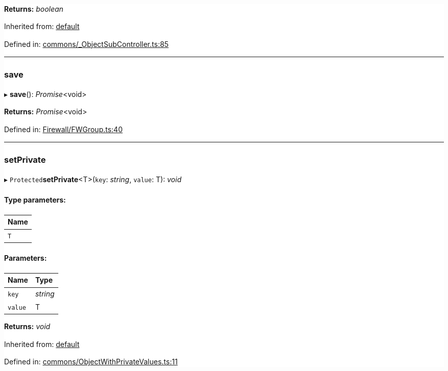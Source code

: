 **Returns:** *boolean*

Inherited from: [default](commons__objectsubsite.default.md)

Defined in: [commons/_ObjectSubController.ts:85](https://github.com/thib3113/unifi-client/blob/8d1ef7c/src/commons/_ObjectSubController.ts#L85)

___

### save

▸ **save**(): *Promise*<void\>

**Returns:** *Promise*<void\>

Defined in: [Firewall/FWGroup.ts:40](https://github.com/thib3113/unifi-client/blob/8d1ef7c/src/Firewall/FWGroup.ts#L40)

___

### setPrivate

▸ `Protected`**setPrivate**<T\>(`key`: *string*, `value`: T): *void*

#### Type parameters:

Name |
:------ |
`T` |

#### Parameters:

Name | Type |
:------ | :------ |
`key` | *string* |
`value` | T |

**Returns:** *void*

Inherited from: [default](commons__objectsubsite.default.md)

Defined in: [commons/ObjectWithPrivateValues.ts:11](https://github.com/thib3113/unifi-client/blob/8d1ef7c/src/commons/ObjectWithPrivateValues.ts#L11)
